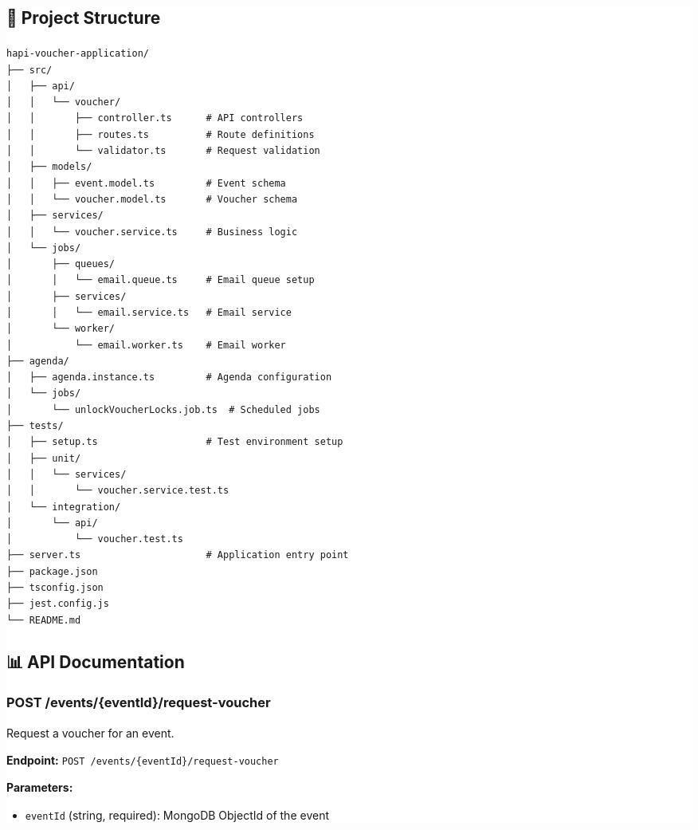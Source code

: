 ## 📁 Project Structure

```
hapi-voucher-application/
├── src/
│   ├── api/
│   │   └── voucher/
│   │       ├── controller.ts      # API controllers
│   │       ├── routes.ts          # Route definitions
│   │       └── validator.ts       # Request validation
│   ├── models/
│   │   ├── event.model.ts         # Event schema
│   │   └── voucher.model.ts       # Voucher schema
│   ├── services/
│   │   └── voucher.service.ts     # Business logic
│   └── jobs/
│       ├── queues/
│       │   └── email.queue.ts     # Email queue setup
│       ├── services/
│       │   └── email.service.ts   # Email service
│       └── worker/
│           └── email.worker.ts    # Email worker
├── agenda/
│   ├── agenda.instance.ts         # Agenda configuration
│   └── jobs/
│       └── unlockVoucherLocks.job.ts  # Scheduled jobs
├── tests/
│   ├── setup.ts                   # Test environment setup
│   ├── unit/
│   │   └── services/
│   │       └── voucher.service.test.ts
│   └── integration/
│       └── api/
│           └── voucher.test.ts
├── server.ts                      # Application entry point
├── package.json
├── tsconfig.json
├── jest.config.js
└── README.md
```

## 📊 API Documentation

### POST /events/{eventId}/request-voucher

Request a voucher for an event.

**Endpoint:** `POST /events/{eventId}/request-voucher`

**Parameters:**
- `eventId` (string, required): MongoDB ObjectId of the event
